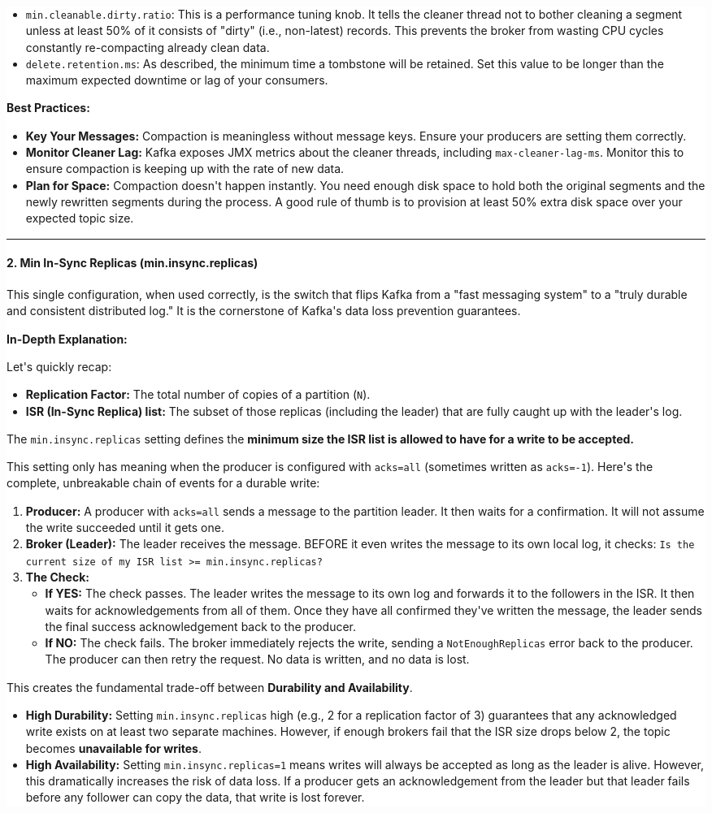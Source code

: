 * `min.cleanable.dirty.ratio`: This is a performance tuning knob. It tells the cleaner thread not to bother cleaning a segment unless at least 50% of it consists of "dirty" (i.e., non-latest) records. This prevents the broker from wasting CPU cycles constantly re-compacting already clean data.
* `delete.retention.ms`: As described, the minimum time a tombstone will be retained. Set this value to be longer than the maximum expected downtime or lag of your consumers.

**Best Practices:**

* **Key Your Messages:** Compaction is meaningless without message keys. Ensure your producers are setting them correctly.
* **Monitor Cleaner Lag:** Kafka exposes JMX metrics about the cleaner threads, including `max-cleaner-lag-ms`. Monitor this to ensure compaction is keeping up with the rate of new data.
* **Plan for Space:** Compaction doesn't happen instantly. You need enough disk space to hold both the original segments and the newly rewritten segments during the process. A good rule of thumb is to provision at least 50% extra disk space over your expected topic size.

***

#### **2. Min In-Sync Replicas (min.insync.replicas)**

This single configuration, when used correctly, is the switch that flips Kafka from a "fast messaging system" to a "truly durable and consistent distributed log." It is the cornerstone of Kafka's data loss prevention guarantees.

**In-Depth Explanation:**

Let's quickly recap:

* **Replication Factor:** The total number of copies of a partition (`N`).
* **ISR (In-Sync Replica) list:** The subset of those replicas (including the leader) that are fully caught up with the leader's log.

The `min.insync.replicas` setting defines the **minimum size the ISR list is allowed to have for a write to be accepted.**

This setting only has meaning when the producer is configured with `acks=all` (sometimes written as `acks=-1`). Here's the complete, unbreakable chain of events for a durable write:

1. **Producer:** A producer with `acks=all` sends a message to the partition leader. It then waits for a confirmation. It will not assume the write succeeded until it gets one.
2. **Broker (Leader):** The leader receives the message. BEFORE it even writes the message to its own local log, it checks:
`Is the current size of my ISR list >= min.insync.replicas?`
3. **The Check:**
    * **If YES:** The check passes. The leader writes the message to its own log and forwards it to the followers in the ISR. It then waits for acknowledgements from all of them. Once they have all confirmed they've written the message, the leader sends the final success acknowledgement back to the producer.
    * **If NO:** The check fails. The broker immediately rejects the write, sending a `NotEnoughReplicas` error back to the producer. The producer can then retry the request. No data is written, and no data is lost.

This creates the fundamental trade-off between **Durability and Availability**.

* **High Durability:** Setting `min.insync.replicas` high (e.g., 2 for a replication factor of 3) guarantees that any acknowledged write exists on at least two separate machines. However, if enough brokers fail that the ISR size drops below 2, the topic becomes **unavailable for writes**.
* **High Availability:** Setting `min.insync.replicas=1` means writes will always be accepted as long as the leader is alive. However, this dramatically increases the risk of data loss. If a producer gets an acknowledgement from the leader but that leader fails before any follower can copy the data, that write is lost forever.
